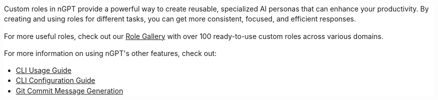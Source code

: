 Custom roles in nGPT provide a powerful way to create reusable, specialized AI personas that can enhance your productivity. By creating and using roles for different tasks, you can get more consistent, focused, and efficient responses.

For more useful roles, check out our [Role Gallery](/examples/role-gallery/) with over 100 ready-to-use custom roles across various domains.

For more information on using nGPT's other features, check out:
- [CLI Usage Guide](cli_usage.md)
- [CLI Configuration Guide](cli_config.md)
- [Git Commit Message Generation](gitcommsg.md) 